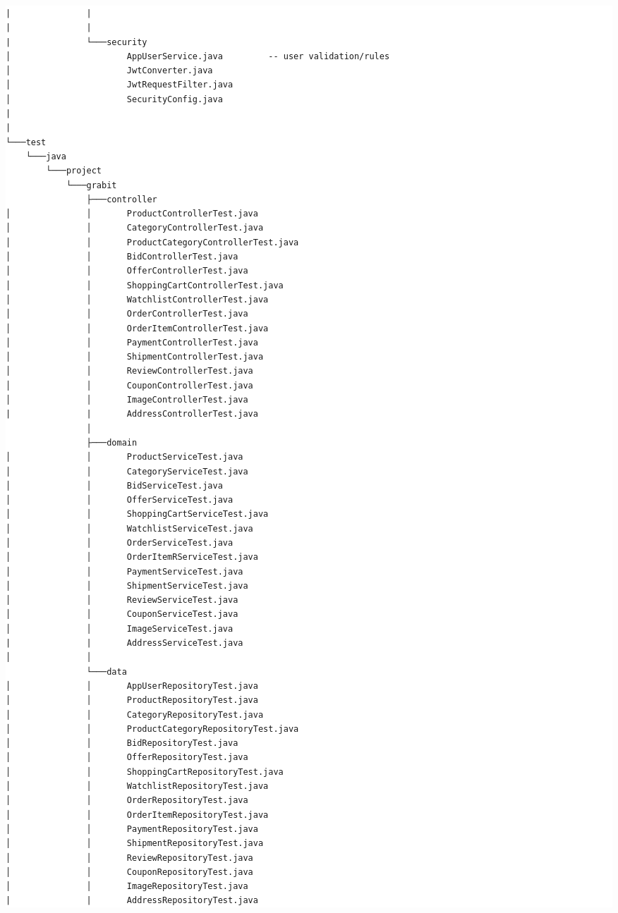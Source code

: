 ```
|               |       
|               |
|               └───security
│                       AppUserService.java         -- user validation/rules
│                       JwtConverter.java         
│                       JwtRequestFilter.java         
│                       SecurityConfig.java         
|
|
└───test
    └───java
        └───project
            └───grabit
                ├───controller
│               │       ProductControllerTest.java
│               │       CategoryControllerTest.java
│               │       ProductCategoryControllerTest.java
│               │       BidControllerTest.java
│               │       OfferControllerTest.java
│               │       ShoppingCartControllerTest.java
│               │       WatchlistControllerTest.java
│               │       OrderControllerTest.java
│               │       OrderItemControllerTest.java
│               │       PaymentControllerTest.java
│               │       ShipmentControllerTest.java
│               │       ReviewControllerTest.java
│               │       CouponControllerTest.java
│               │       ImageControllerTest.java
|               |       AddressControllerTest.java
                │
                ├───domain
│               │       ProductServiceTest.java 
│               │       CategoryServiceTest.java
│               │       BidServiceTest.java
│               │       OfferServiceTest.java
│               │       ShoppingCartServiceTest.java
│               │       WatchlistServiceTest.java
│               │       OrderServiceTest.java
│               │       OrderItemRServiceTest.java
│               │       PaymentServiceTest.java
│               │       ShipmentServiceTest.java
│               │       ReviewServiceTest.java
│               │       CouponServiceTest.java
│               │       ImageServiceTest.java
|               |       AddressServiceTest.java
│               │            
                └───data
│               │       AppUserRepositoryTest.java      
│               │       ProductRepositoryTest.java      
│               │       CategoryRepositoryTest.java      
│               │       ProductCategoryRepositoryTest.java      
│               │       BidRepositoryTest.java      
│               │       OfferRepositoryTest.java      
│               │       ShoppingCartRepositoryTest.java      
│               │       WatchlistRepositoryTest.java      
│               │       OrderRepositoryTest.java      
│               │       OrderItemRepositoryTest.java      
│               │       PaymentRepositoryTest.java      
│               │       ShipmentRepositoryTest.java      
│               │       ReviewRepositoryTest.java      
│               │       CouponRepositoryTest.java      
│               │       ImageRepositoryTest.java  
|               |       AddressRepositoryTest.java
```